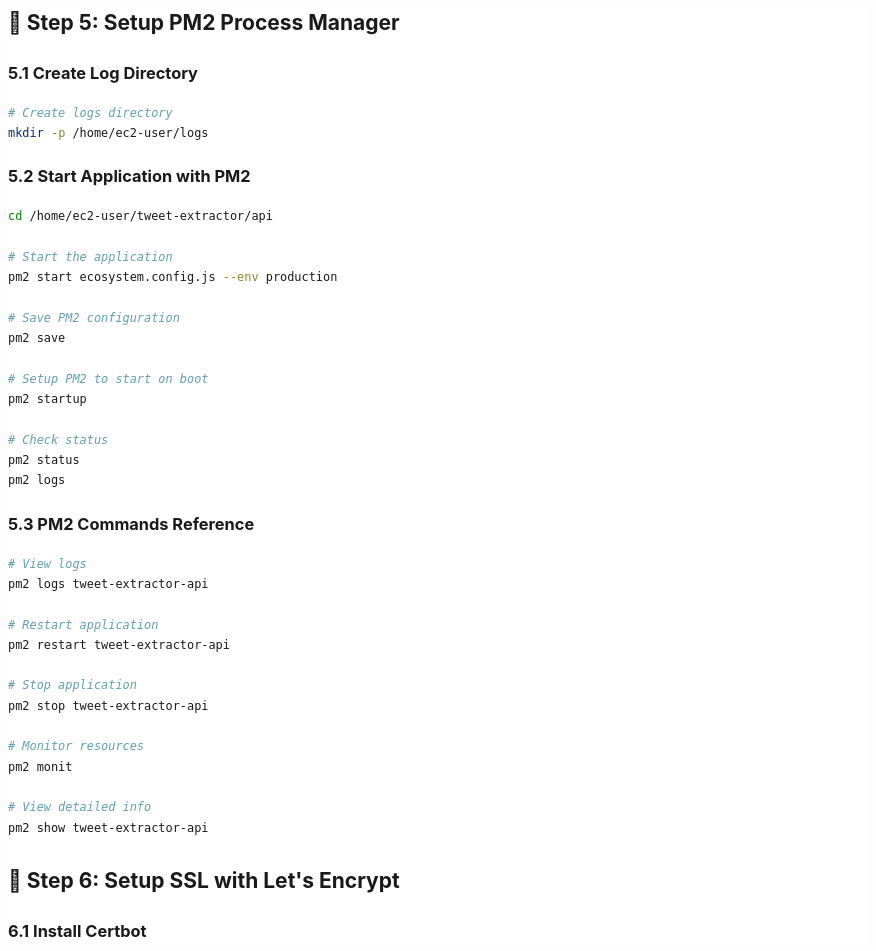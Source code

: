 ## 🔧 Step 5: Setup PM2 Process Manager

### 5.1 Create Log Directory

```bash
# Create logs directory
mkdir -p /home/ec2-user/logs
```

### 5.2 Start Application with PM2

```bash
cd /home/ec2-user/tweet-extractor/api

# Start the application
pm2 start ecosystem.config.js --env production

# Save PM2 configuration
pm2 save

# Setup PM2 to start on boot
pm2 startup

# Check status
pm2 status
pm2 logs
```

### 5.3 PM2 Commands Reference

```bash
# View logs
pm2 logs tweet-extractor-api

# Restart application
pm2 restart tweet-extractor-api

# Stop application
pm2 stop tweet-extractor-api

# Monitor resources
pm2 monit

# View detailed info
pm2 show tweet-extractor-api
```

## 🔧 Step 6: Setup SSL with Let's Encrypt

### 6.1 Install Certbot
